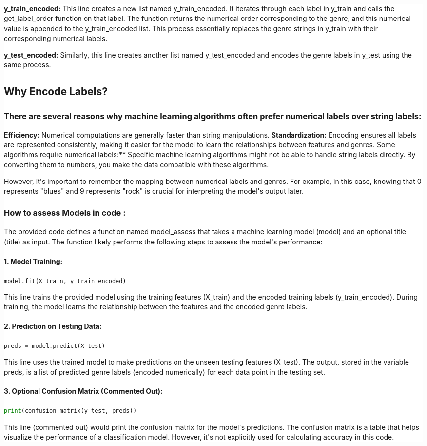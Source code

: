 **y_train_encoded:** This line creates a new list named y_train_encoded. It iterates through each label in y_train and calls the get_label_order function on that label. The function returns the numerical order corresponding to the genre, and this numerical value is appended to the y_train_encoded list. This process essentially replaces the genre strings in y_train with their corresponding numerical labels.

**y_test_encoded:** Similarly, this line creates another list named y_test_encoded and encodes the genre labels in y_test using the same process.

## Why Encode Labels?

### There are several reasons why machine learning algorithms often prefer numerical labels over string labels:

**Efficiency:** Numerical computations are generally faster than string manipulations.
**Standardization:** Encoding ensures all labels are represented consistently, making it easier for the model to learn the relationships between features and genres.
Some algorithms require numerical labels:** Specific machine learning algorithms might not be able to handle string labels directly. By converting them to numbers, you make the data compatible with these algorithms.

However, it's important to remember the mapping between numerical labels and genres.  For example, in this case, knowing that 0 represents "blues" and 9 represents "rock" is crucial for interpreting the model's output later.


###  How to assess Models in code :

The provided code defines a function named model_assess that takes a machine learning model (model) and an optional title (title) as input. The function likely performs the following steps to assess the model's performance:

 #### 1. Model Training:
```python
model.fit(X_train, y_train_encoded)

```
This line trains the provided model using the training features (X_train) and the encoded training labels (y_train_encoded). During training, the model learns the relationship between the features and the encoded genre labels.

#### 2. Prediction on Testing Data:

```python
preds = model.predict(X_test)
```
This line uses the trained model to make predictions on the unseen testing features (X_test). The output, stored in the variable preds, is a list of predicted genre labels (encoded numerically) for each data point in the testing set.

#### 3. Optional Confusion Matrix (Commented Out):
```python
print(confusion_matrix(y_test, preds))
```
This line (commented out) would print the confusion matrix for the model's predictions. The confusion matrix is a table that helps visualize the performance of a classification model. However, it's not explicitly used for calculating accuracy in this code.
